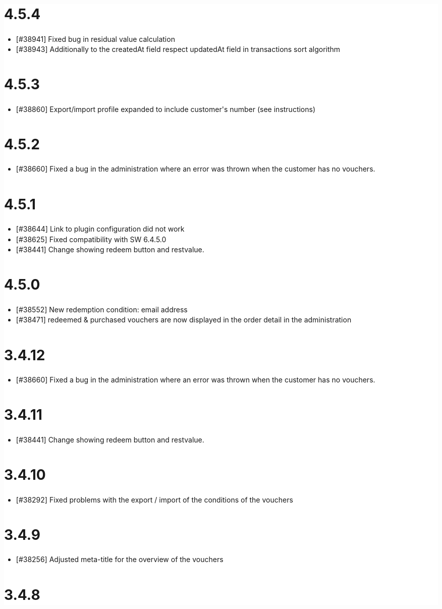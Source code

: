 # 4.5.4

- [#38941] Fixed bug in residual value calculation
- [#38943] Additionally to the createdAt field respect updatedAt field in transactions sort algorithm

# 4.5.3

- [#38860] Export/import profile expanded to include customer's number (see instructions)

# 4.5.2

- [#38660] Fixed a bug in the administration where an error was thrown when the customer has no vouchers.

# 4.5.1

- [#38644] Link to plugin configuration did not work
- [#38625] Fixed compatibility with SW 6.4.5.0
- [#38441] Change showing redeem button and restvalue.

# 4.5.0

- [#38552] New redemption condition: email address
- [#38471] redeemed & purchased vouchers are now displayed in the order detail in the administration

# 3.4.12

- [#38660] Fixed a bug in the administration where an error was thrown when the customer has no vouchers.

# 3.4.11

- [#38441] Change showing redeem button and restvalue.

# 3.4.10

- [#38292] Fixed problems with the export / import of the conditions of the vouchers

# 3.4.9

- [#38256] Adjusted meta-title for the overview of the vouchers

# 3.4.8
